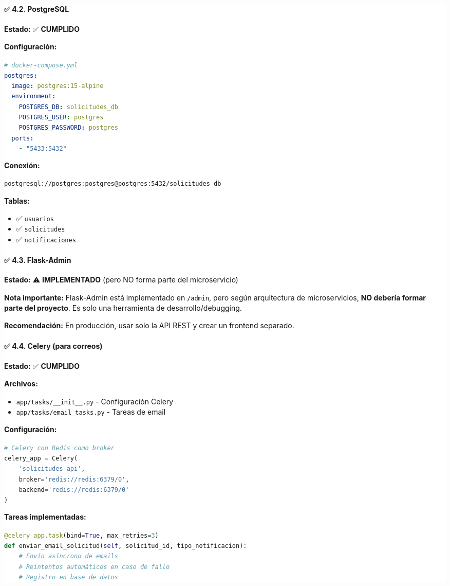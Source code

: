 #### ✅ **4.2. PostgreSQL**
**Estado:** ✅ **CUMPLIDO**

**Configuración:**
```yaml
# docker-compose.yml
postgres:
  image: postgres:15-alpine
  environment:
    POSTGRES_DB: solicitudes_db
    POSTGRES_USER: postgres
    POSTGRES_PASSWORD: postgres
  ports:
    - "5433:5432"
```

**Conexión:**
```
postgresql://postgres:postgres@postgres:5432/solicitudes_db
```

**Tablas:**
- ✅ `usuarios`
- ✅ `solicitudes`
- ✅ `notificaciones`

#### ✅ **4.3. Flask-Admin**
**Estado:** ⚠️ **IMPLEMENTADO** (pero NO forma parte del microservicio)

**Nota importante:** Flask-Admin está implementado en `/admin`, pero según arquitectura de microservicios, **NO debería formar parte del proyecto**. Es solo una herramienta de desarrollo/debugging.

**Recomendación:** En producción, usar solo la API REST y crear un frontend separado.

#### ✅ **4.4. Celery (para correos)**
**Estado:** ✅ **CUMPLIDO**

**Archivos:**
- `app/tasks/__init__.py` - Configuración Celery
- `app/tasks/email_tasks.py` - Tareas de email

**Configuración:**
```python
# Celery con Redis como broker
celery_app = Celery(
    'solicitudes-api',
    broker='redis://redis:6379/0',
    backend='redis://redis:6379/0'
)
```

**Tareas implementadas:**
```python
@celery_app.task(bind=True, max_retries=3)
def enviar_email_solicitud(self, solicitud_id, tipo_notificacion):
    # Envío asíncrono de emails
    # Reintentos automáticos en caso de fallo
    # Registro en base de datos
```
